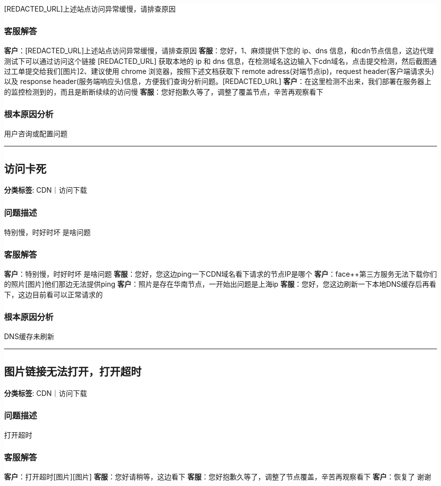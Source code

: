 [REDACTED_URL]上述站点访问异常缓慢，请排查原因

### 客服解答

**客户**：[REDACTED_URL]上述站点访问异常缓慢，请排查原因
**客服**：您好，1、麻烦提供下您的 ip、dns 信息，和cdn节点信息，这边代理测试下可以通过访问这个链接 [REDACTED_URL] 获取本地的 ip 和 dns 信息，在检测域名这边输入下cdn域名，点击提交检测，然后截图通过工单提交给我们[图片]2、建议使用 chrome 浏览器，按照下述文档获取下 remote adress(对端节点ip)，request header(客户端请求头) 以及 response header(服务端响应头)信息，方便我们查询分析问题。[REDACTED_URL]
**客户**：在这里检测不出来，我们部署在服务器上的监控检测到的，而且是断断续续的访问慢
**客服**：您好抱歉久等了，调整了覆盖节点，辛苦再观察看下

### 根本原因分析

用户咨询或配置问题

---
## 访问卡死

**分类标签**: CDN｜访问下载

### 问题描述

特别慢，时好时坏 是啥问题

### 客服解答

**客户**：特别慢，时好时坏 是啥问题
**客服**：您好，您这边ping一下CDN域名看下请求的节点IP是哪个
**客户**：face++第三方服务无法下载你们的照片[图片]他们那边无法提供ping
**客户**：照片是存在华南节点，一开始出问题是上海ip
**客服**：您好，您这边刷新一下本地DNS缓存后再看下，这边目前看可以正常请求的

### 根本原因分析

DNS缓存未刷新

---
## 图片链接无法打开，打开超时

**分类标签**: CDN｜访问下载

### 问题描述

打开超时

### 客服解答

**客户**：打开超时[图片][图片]
**客服**：您好请稍等，这边看下
**客服**：您好抱歉久等了，调整了节点覆盖，辛苦再观察看下
**客户**：恢复了 谢谢
